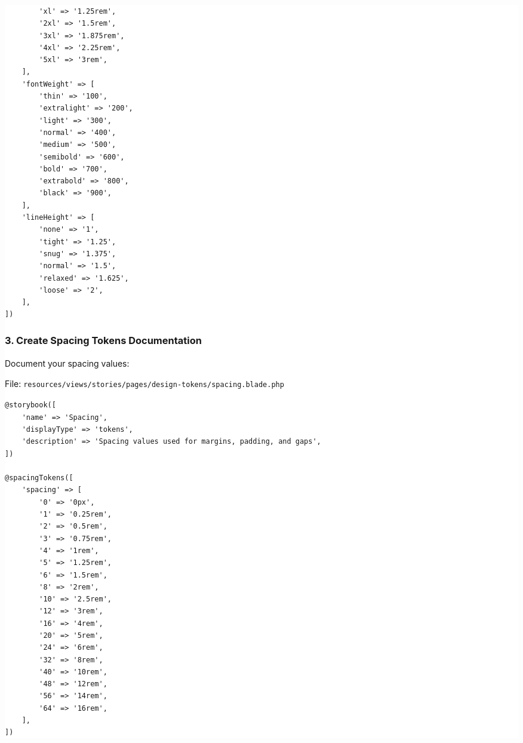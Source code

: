 ```blade
        'xl' => '1.25rem',
        '2xl' => '1.5rem',
        '3xl' => '1.875rem',
        '4xl' => '2.25rem',
        '5xl' => '3rem',
    ],
    'fontWeight' => [
        'thin' => '100',
        'extralight' => '200',
        'light' => '300',
        'normal' => '400',
        'medium' => '500',
        'semibold' => '600',
        'bold' => '700',
        'extrabold' => '800',
        'black' => '900',
    ],
    'lineHeight' => [
        'none' => '1',
        'tight' => '1.25',
        'snug' => '1.375',
        'normal' => '1.5',
        'relaxed' => '1.625',
        'loose' => '2',
    ],
])
```

### 3. Create Spacing Tokens Documentation

Document your spacing values:

File: `resources/views/stories/pages/design-tokens/spacing.blade.php`

```blade
@storybook([
    'name' => 'Spacing',
    'displayType' => 'tokens',
    'description' => 'Spacing values used for margins, padding, and gaps',
])

@spacingTokens([
    'spacing' => [
        '0' => '0px',
        '1' => '0.25rem',
        '2' => '0.5rem',
        '3' => '0.75rem',
        '4' => '1rem',
        '5' => '1.25rem',
        '6' => '1.5rem',
        '8' => '2rem',
        '10' => '2.5rem',
        '12' => '3rem',
        '16' => '4rem',
        '20' => '5rem',
        '24' => '6rem',
        '32' => '8rem',
        '40' => '10rem',
        '48' => '12rem',
        '56' => '14rem',
        '64' => '16rem',
    ],
])
```
